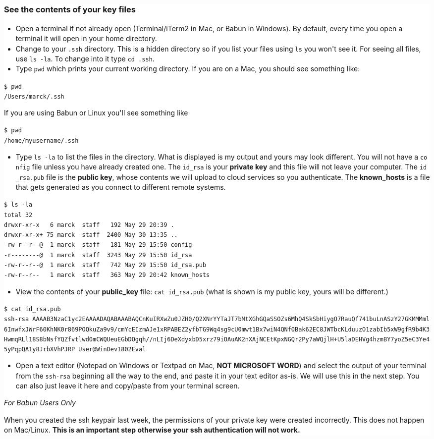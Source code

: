 ### See the contents of your key files

* Open a terminal if not already open (Terminal/iTerm2 in Mac, or Babun in Windows). By default, every time you open a terminal it will open in your home directory.
* Change to your `.ssh` directory. This is a hidden directory so if you list your files using `ls` you won't see it. For seeing all files, use `ls -la`. To change into it type `cd .ssh`.
* Type `pwd` which prints your current working directory. If you are on a Mac, you should see something like:
 
```
$ pwd
/Users/marck/.ssh
```

If you are using Babun or Linux you'll see something like 

```
$ pwd
/home/myusername/.ssh
```

* Type `ls -la` to list the files in the directory. What is displayed is my output and yours may look different. You will not have a `config` file unless you have already created one. The `id_rsa` is your **private key** and this file will not leave your computer. The `id_rsa.pub` file is the **public key**, whose contents we will upload to cloud services so you authenticate. The **known_hosts** is a file that gets generated as you connect to different remote systems.
 
```
$ ls -la
total 32
drwxr-xr-x   6 marck  staff   192 May 29 20:39 .
drwxr-xr-x+ 75 marck  staff  2400 May 30 13:35 ..
-rw-r--r--@  1 marck  staff   181 May 29 15:50 config
-r--------@  1 marck  staff  3243 May 29 15:50 id_rsa
-rw-r--r--@  1 marck  staff   742 May 29 15:50 id_rsa.pub
-rw-r--r--   1 marck  staff   363 May 29 20:42 known_hosts
```
* View the contents of your **public_key** file: `cat id_rsa.pub` (what is shown is my public key, yours will be different.)

```
$ cat id_rsa.pub
ssh-rsa AAAAB3NzaC1yc2EAAAADAQABAAABAQCnKuIRXwZu0JZH0/Q2XNrYYTaJT7bMtXGhGQaSSOZs6MhQ4SkSbHiygO7RauQf741buLnASzY27GKMMMml6InwfxJWrF60KhNK0r869POQkuZa9v9/cmYcEIzmAJe1xRPABEZ2yfbTG9Wq4sg9cU0mwt1Bx7wiN4QNf0Bak62EC8JWTbcKLduuzO1zabIb5xW9gfR9b4K3HwmqRLl18S8bNsfYQZfvtlwd0mCWQUeuEGbDOgqh//nLIj6DeXdyxbD5xrz79iOAuAK2nXAjNCEtKpxNGQr2Py7aWQjlH+U5laDEHVg4hzmBY7yoZ5eC3Ye45yPqpQA1y8JrbXVhPJRP User@WinDev1802Eval
```
* Open a text editor (Notepad on Windows or Textpad on Mac, **NOT MICROSOFT WORD**) and select the output of your terminal from the `ssh-rsa` beginning all the way to the end, and paste it in your text editor as-is. We will use this in the next step. You can also just leave it here and copy/paste from your terminal screen.

_For Babun Users Only_

When you created the ssh keypair last week, the permissions of your private key were created incorrectly. This does not happen on Mac/Linux. **This is an important step otherwise your ssh authentication will not work.**
